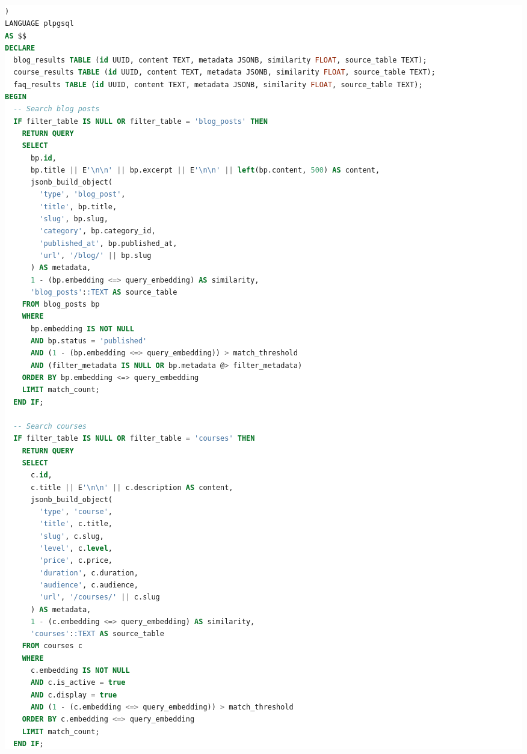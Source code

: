 ```sql
)
LANGUAGE plpgsql
AS $$
DECLARE
  blog_results TABLE (id UUID, content TEXT, metadata JSONB, similarity FLOAT, source_table TEXT);
  course_results TABLE (id UUID, content TEXT, metadata JSONB, similarity FLOAT, source_table TEXT);
  faq_results TABLE (id UUID, content TEXT, metadata JSONB, similarity FLOAT, source_table TEXT);
BEGIN
  -- Search blog posts
  IF filter_table IS NULL OR filter_table = 'blog_posts' THEN
    RETURN QUERY
    SELECT
      bp.id,
      bp.title || E'\n\n' || bp.excerpt || E'\n\n' || left(bp.content, 500) AS content,
      jsonb_build_object(
        'type', 'blog_post',
        'title', bp.title,
        'slug', bp.slug,
        'category', bp.category_id,
        'published_at', bp.published_at,
        'url', '/blog/' || bp.slug
      ) AS metadata,
      1 - (bp.embedding <=> query_embedding) AS similarity,
      'blog_posts'::TEXT AS source_table
    FROM blog_posts bp
    WHERE
      bp.embedding IS NOT NULL
      AND bp.status = 'published'
      AND (1 - (bp.embedding <=> query_embedding)) > match_threshold
      AND (filter_metadata IS NULL OR bp.metadata @> filter_metadata)
    ORDER BY bp.embedding <=> query_embedding
    LIMIT match_count;
  END IF;

  -- Search courses
  IF filter_table IS NULL OR filter_table = 'courses' THEN
    RETURN QUERY
    SELECT
      c.id,
      c.title || E'\n\n' || c.description AS content,
      jsonb_build_object(
        'type', 'course',
        'title', c.title,
        'slug', c.slug,
        'level', c.level,
        'price', c.price,
        'duration', c.duration,
        'audience', c.audience,
        'url', '/courses/' || c.slug
      ) AS metadata,
      1 - (c.embedding <=> query_embedding) AS similarity,
      'courses'::TEXT AS source_table
    FROM courses c
    WHERE
      c.embedding IS NOT NULL
      AND c.is_active = true
      AND c.display = true
      AND (1 - (c.embedding <=> query_embedding)) > match_threshold
    ORDER BY c.embedding <=> query_embedding
    LIMIT match_count;
  END IF;

```